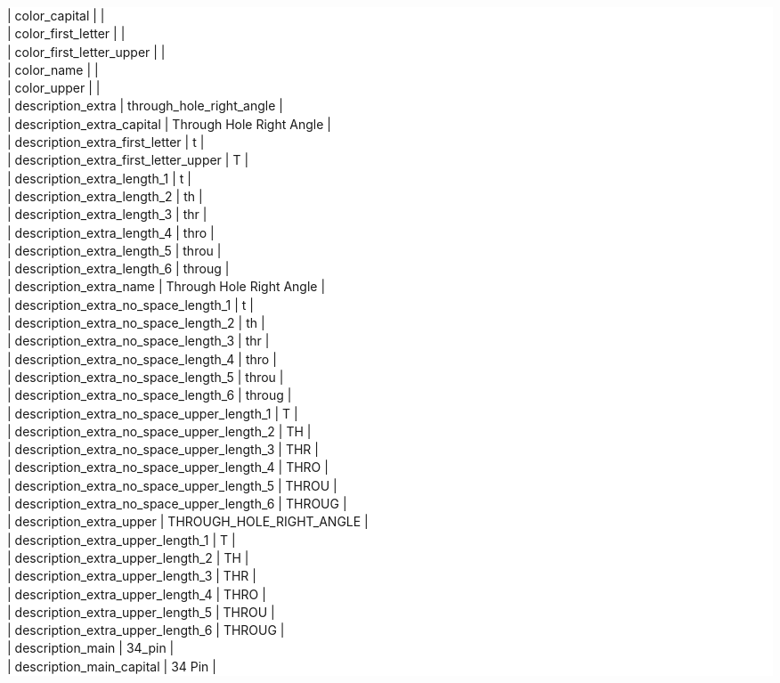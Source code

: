 | color_capital |  |  
| color_first_letter |  |  
| color_first_letter_upper |  |  
| color_name |  |  
| color_upper |  |  
| description_extra | through_hole_right_angle |  
| description_extra_capital | Through Hole Right Angle |  
| description_extra_first_letter | t |  
| description_extra_first_letter_upper | T |  
| description_extra_length_1 | t |  
| description_extra_length_2 | th |  
| description_extra_length_3 | thr |  
| description_extra_length_4 | thro |  
| description_extra_length_5 | throu |  
| description_extra_length_6 | throug |  
| description_extra_name | Through Hole Right Angle |  
| description_extra_no_space_length_1 | t |  
| description_extra_no_space_length_2 | th |  
| description_extra_no_space_length_3 | thr |  
| description_extra_no_space_length_4 | thro |  
| description_extra_no_space_length_5 | throu |  
| description_extra_no_space_length_6 | throug |  
| description_extra_no_space_upper_length_1 | T |  
| description_extra_no_space_upper_length_2 | TH |  
| description_extra_no_space_upper_length_3 | THR |  
| description_extra_no_space_upper_length_4 | THRO |  
| description_extra_no_space_upper_length_5 | THROU |  
| description_extra_no_space_upper_length_6 | THROUG |  
| description_extra_upper | THROUGH_HOLE_RIGHT_ANGLE |  
| description_extra_upper_length_1 | T |  
| description_extra_upper_length_2 | TH |  
| description_extra_upper_length_3 | THR |  
| description_extra_upper_length_4 | THRO |  
| description_extra_upper_length_5 | THROU |  
| description_extra_upper_length_6 | THROUG |  
| description_main | 34_pin |  
| description_main_capital | 34 Pin |  